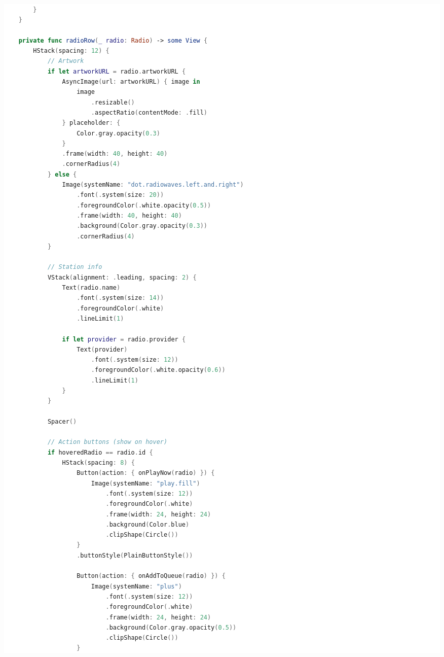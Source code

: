 ```swift
        }
    }

    private func radioRow(_ radio: Radio) -> some View {
        HStack(spacing: 12) {
            // Artwork
            if let artworkURL = radio.artworkURL {
                AsyncImage(url: artworkURL) { image in
                    image
                        .resizable()
                        .aspectRatio(contentMode: .fill)
                } placeholder: {
                    Color.gray.opacity(0.3)
                }
                .frame(width: 40, height: 40)
                .cornerRadius(4)
            } else {
                Image(systemName: "dot.radiowaves.left.and.right")
                    .font(.system(size: 20))
                    .foregroundColor(.white.opacity(0.5))
                    .frame(width: 40, height: 40)
                    .background(Color.gray.opacity(0.3))
                    .cornerRadius(4)
            }

            // Station info
            VStack(alignment: .leading, spacing: 2) {
                Text(radio.name)
                    .font(.system(size: 14))
                    .foregroundColor(.white)
                    .lineLimit(1)

                if let provider = radio.provider {
                    Text(provider)
                        .font(.system(size: 12))
                        .foregroundColor(.white.opacity(0.6))
                        .lineLimit(1)
                }
            }

            Spacer()

            // Action buttons (show on hover)
            if hoveredRadio == radio.id {
                HStack(spacing: 8) {
                    Button(action: { onPlayNow(radio) }) {
                        Image(systemName: "play.fill")
                            .font(.system(size: 12))
                            .foregroundColor(.white)
                            .frame(width: 24, height: 24)
                            .background(Color.blue)
                            .clipShape(Circle())
                    }
                    .buttonStyle(PlainButtonStyle())

                    Button(action: { onAddToQueue(radio) }) {
                        Image(systemName: "plus")
                            .font(.system(size: 12))
                            .foregroundColor(.white)
                            .frame(width: 24, height: 24)
                            .background(Color.gray.opacity(0.5))
                            .clipShape(Circle())
                    }
```